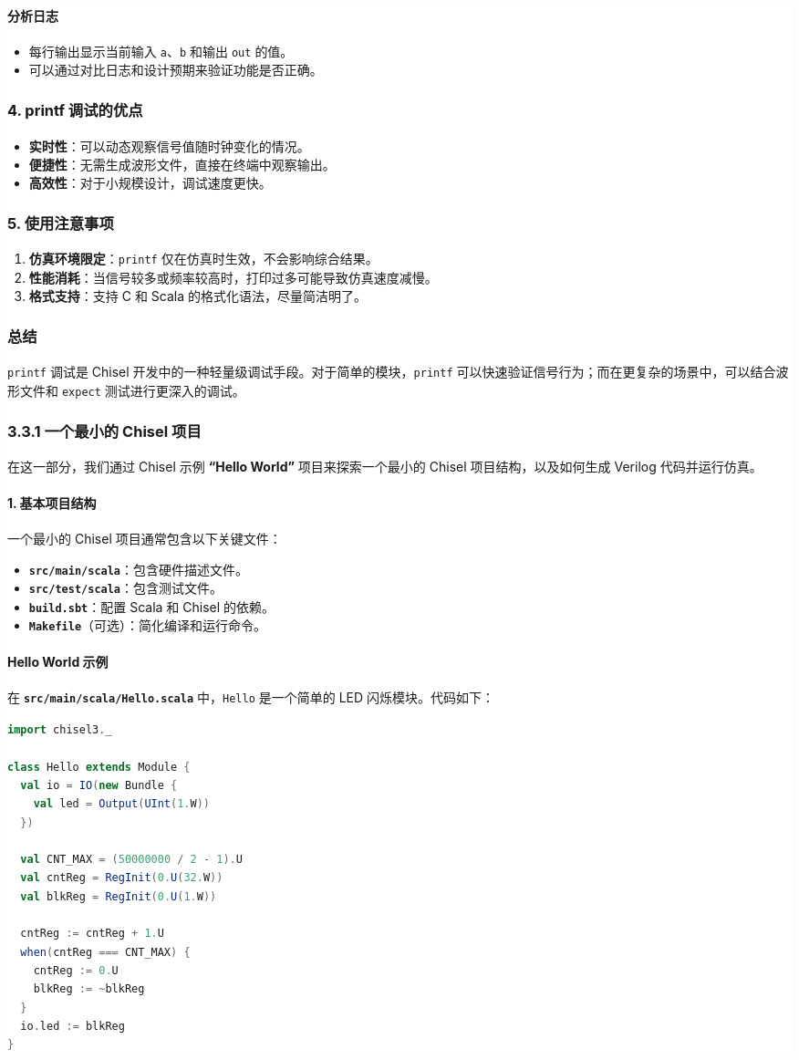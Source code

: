 #### **分析日志**

- 每行输出显示当前输入 `a`、`b` 和输出 `out` 的值。
- 可以通过对比日志和设计预期来验证功能是否正确。

### **4. printf 调试的优点**

- **实时性**：可以动态观察信号值随时钟变化的情况。
- **便捷性**：无需生成波形文件，直接在终端中观察输出。
- **高效性**：对于小规模设计，调试速度更快。

### **5. 使用注意事项**

1. **仿真环境限定**：`printf` 仅在仿真时生效，不会影响综合结果。
2. **性能消耗**：当信号较多或频率较高时，打印过多可能导致仿真速度减慢。
3. **格式支持**：支持 C 和 Scala 的格式化语法，尽量简洁明了。

### **总结**

`printf` 调试是 Chisel 开发中的一种轻量级调试手段。对于简单的模块，`printf` 可以快速验证信号行为；而在更复杂的场景中，可以结合波形文件和 `expect` 测试进行更深入的调试。

### **3.3.1 一个最小的 Chisel 项目**

在这一部分，我们通过 Chisel 示例 **“Hello World”** 项目来探索一个最小的 Chisel 项目结构，以及如何生成 Verilog 代码并运行仿真。

#### **1. 基本项目结构**

一个最小的 Chisel 项目通常包含以下关键文件：

- **`src/main/scala`**：包含硬件描述文件。
- **`src/test/scala`**：包含测试文件。
- **`build.sbt`**：配置 Scala 和 Chisel 的依赖。
- **`Makefile`**（可选）：简化编译和运行命令。

#### **Hello World 示例**

在 **`src/main/scala/Hello.scala`** 中，`Hello` 是一个简单的 LED 闪烁模块。代码如下：

```scala
import chisel3._

class Hello extends Module {
  val io = IO(new Bundle {
    val led = Output(UInt(1.W))
  })

  val CNT_MAX = (50000000 / 2 - 1).U
  val cntReg = RegInit(0.U(32.W))
  val blkReg = RegInit(0.U(1.W))

  cntReg := cntReg + 1.U
  when(cntReg === CNT_MAX) {
    cntReg := 0.U
    blkReg := ~blkReg
  }
  io.led := blkReg
}
```
